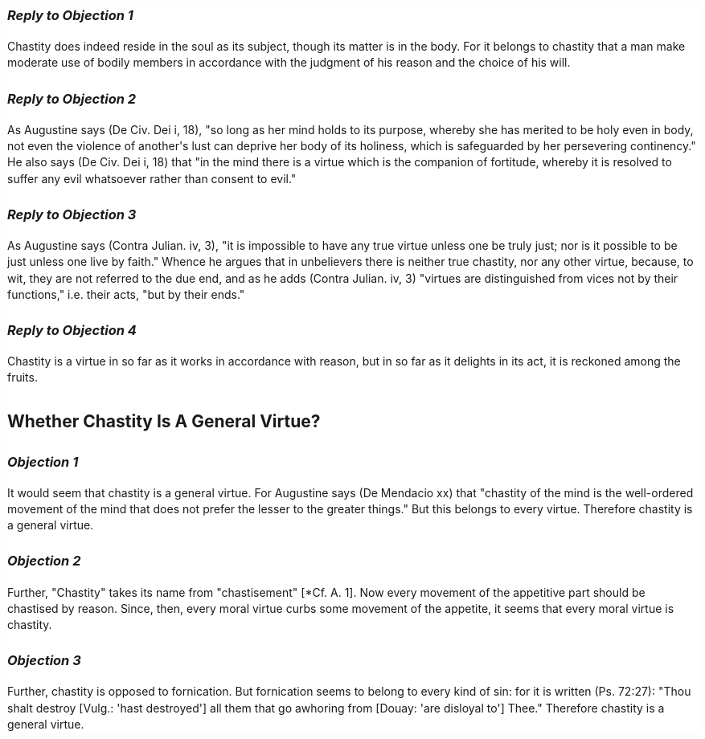 ### *Reply to Objection 1*
Chastity does indeed reside in the soul as its subject,
though its matter is in the body. For it belongs to chastity that a
man make moderate use of bodily members in accordance with the
judgment of his reason and the choice of his will.

### *Reply to Objection 2*
As Augustine says (De Civ. Dei i, 18), "so long as her
mind holds to its purpose, whereby she has merited to be holy even in
body, not even the violence of another's lust can deprive her body of
its holiness, which is safeguarded by her persevering continency." He
also says (De Civ. Dei i, 18) that "in the mind there is a virtue
which is the companion of fortitude, whereby it is resolved to suffer
any evil whatsoever rather than consent to evil."

### *Reply to Objection 3*
As Augustine says (Contra Julian. iv, 3), "it is
impossible to have any true virtue unless one be truly just; nor is
it possible to be just unless one live by faith." Whence he argues
that in unbelievers there is neither true chastity, nor any other
virtue, because, to wit, they are not referred to the due end, and as
he adds (Contra Julian. iv, 3) "virtues are distinguished from vices
not by their functions," i.e. their acts, "but by their ends."

### *Reply to Objection 4*
Chastity is a virtue in so far as it works in
accordance with reason, but in so far as it delights in its act, it
is reckoned among the fruits.

## Whether Chastity Is A General Virtue?

### *Objection 1*
It would seem that chastity is a general virtue. For
Augustine says (De Mendacio xx) that "chastity of the mind is the
well-ordered movement of the mind that does not prefer the lesser to
the greater things." But this belongs to every virtue. Therefore
chastity is a general virtue.

### *Objection 2*
Further, "Chastity" takes its name from "chastisement" [*Cf.
A. 1]. Now every movement of the appetitive part should be chastised
by reason. Since, then, every moral virtue curbs some movement of the
appetite, it seems that every moral virtue is chastity.

### *Objection 3*
Further, chastity is opposed to fornication. But fornication
seems to belong to every kind of sin: for it is written (Ps. 72:27):
"Thou shalt destroy [Vulg.: 'hast destroyed'] all them that go
awhoring from [Douay: 'are disloyal to'] Thee." Therefore chastity is
a general virtue.
